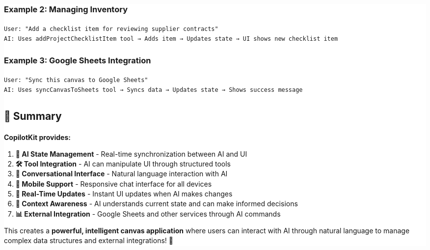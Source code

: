 ### **Example 2: Managing Inventory**
```
User: "Add a checklist item for reviewing supplier contracts"
AI: Uses addProjectChecklistItem tool → Adds item → Updates state → UI shows new checklist item
```

### **Example 3: Google Sheets Integration**
```
User: "Sync this canvas to Google Sheets"
AI: Uses syncCanvasToSheets tool → Syncs data → Updates state → Shows success message
```

## 🎉 **Summary**

**CopilotKit provides:**

1. **🧠 AI State Management** - Real-time synchronization between AI and UI
2. **🛠️ Tool Integration** - AI can manipulate UI through structured tools
3. **💬 Conversational Interface** - Natural language interaction with AI
4. **📱 Mobile Support** - Responsive chat interface for all devices
5. **🔄 Real-Time Updates** - Instant UI updates when AI makes changes
6. **🎯 Context Awareness** - AI understands current state and can make informed decisions
7. **📊 External Integration** - Google Sheets and other services through AI commands

This creates a **powerful, intelligent canvas application** where users can interact with AI through natural language to manage complex data structures and external integrations! 🚀
